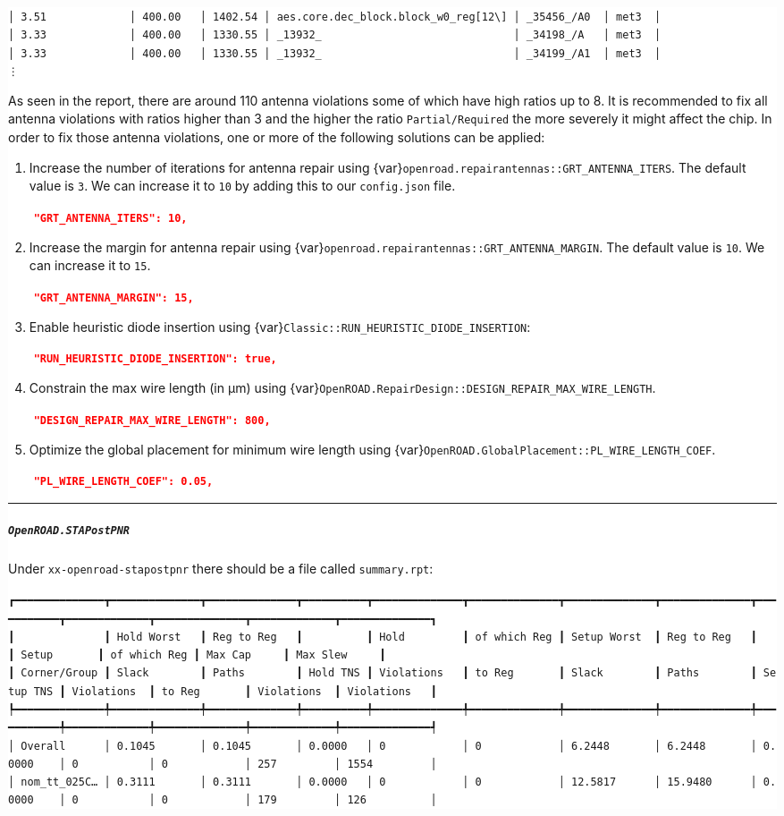 ```
│ 3.51             │ 400.00   │ 1402.54 │ aes.core.dec_block.block_w0_reg[12\] │ _35456_/A0  │ met3  │
│ 3.33             │ 400.00   │ 1330.55 │ _13932_                              │ _34198_/A   │ met3  │
│ 3.33             │ 400.00   │ 1330.55 │ _13932_                              │ _34199_/A1  │ met3  │
⋮
```

As seen in the report, there are around 110 antenna violations some of which
have high ratios up to 8. It is recommended to fix all antenna violations with
ratios higher than 3 and the higher the ratio `Partial/Required` the more
severely it might affect the chip. In order to fix those antenna violations, one
or more of the following solutions can be applied:

1. Increase the number of iterations for antenna repair using
   {var}`openroad.repairantennas::GRT_ANTENNA_ITERS`. The default value is `3`.
   We can increase it to `10` by adding this to our `config.json` file.

```json
    "GRT_ANTENNA_ITERS": 10,
```

2. Increase the margin for antenna repair using
   {var}`openroad.repairantennas::GRT_ANTENNA_MARGIN`. The default value is
   `10`. We can increase it to `15`.

```json
    "GRT_ANTENNA_MARGIN": 15,
```

3. Enable heuristic diode insertion using
   {var}`Classic::RUN_HEURISTIC_DIODE_INSERTION`:

```json
    "RUN_HEURISTIC_DIODE_INSERTION": true,
```

4. Constrain the max wire length (in µm) using
   {var}`OpenROAD.RepairDesign::DESIGN_REPAIR_MAX_WIRE_LENGTH`.

```json
    "DESIGN_REPAIR_MAX_WIRE_LENGTH": 800,
```

5. Optimize the global placement for minimum wire length using
   {var}`OpenROAD.GlobalPlacement::PL_WIRE_LENGTH_COEF`.

```json
    "PL_WIRE_LENGTH_COEF": 0.05,
```

______________________________________________________________________

##### `OpenROAD.STAPostPNR`

Under `xx-openroad-stapostpnr` there should be a file called `summary.rpt`:

```text
┏━━━━━━━━━━━━━━┳━━━━━━━━━━━━━━┳━━━━━━━━━━━━━━┳━━━━━━━━━━┳━━━━━━━━━━━━━━┳━━━━━━━━━━━━━━┳━━━━━━━━━━━━━━┳━━━━━━━━━━━━━━┳━━━━━━━━━━━┳━━━━━━━━━━━━━┳━━━━━━━━━━━━━━┳━━━━━━━━━━━━━┳━━━━━━━━━━━━━━┓
┃              ┃ Hold Worst   ┃ Reg to Reg   ┃          ┃ Hold         ┃ of which Reg ┃ Setup Worst  ┃ Reg to Reg   ┃           ┃ Setup       ┃ of which Reg ┃ Max Cap     ┃ Max Slew     ┃
┃ Corner/Group ┃ Slack        ┃ Paths        ┃ Hold TNS ┃ Violations   ┃ to Reg       ┃ Slack        ┃ Paths        ┃ Setup TNS ┃ Violations  ┃ to Reg       ┃ Violations  ┃ Violations   ┃
┡━━━━━━━━━━━━━━╇━━━━━━━━━━━━━━╇━━━━━━━━━━━━━━╇━━━━━━━━━━╇━━━━━━━━━━━━━━╇━━━━━━━━━━━━━━╇━━━━━━━━━━━━━━╇━━━━━━━━━━━━━━╇━━━━━━━━━━━╇━━━━━━━━━━━━━╇━━━━━━━━━━━━━━╇━━━━━━━━━━━━━╇━━━━━━━━━━━━━━┩
│ Overall      │ 0.1045       │ 0.1045       │ 0.0000   │ 0            │ 0            │ 6.2448       │ 6.2448       │ 0.0000    │ 0           │ 0            │ 257         │ 1554         │
│ nom_tt_025C… │ 0.3111       │ 0.3111       │ 0.0000   │ 0            │ 0            │ 12.5817      │ 15.9480      │ 0.0000    │ 0           │ 0            │ 179         │ 126          │
```